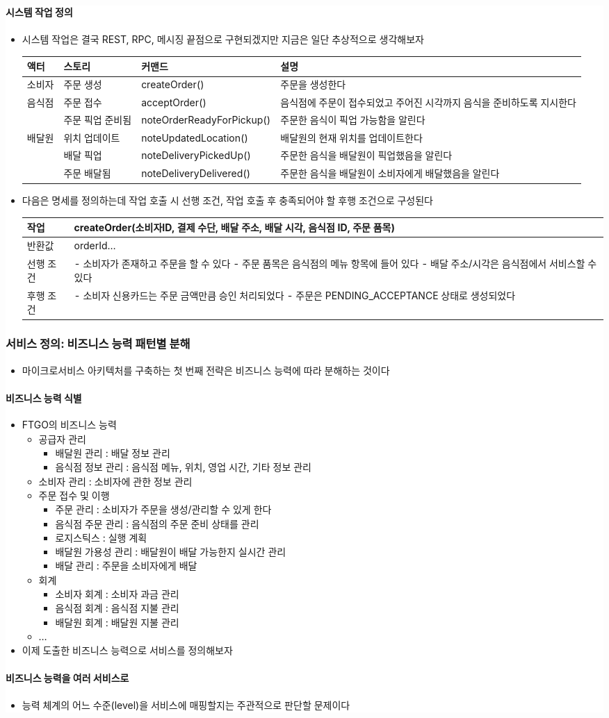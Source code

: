 #### 시스템 작업 정의

*   시스템 작업은 결국 REST, RPC, 메시징 끝점으로 구현되겠지만 지금은 일단 추상적으로 생각해보자

    | 액터  | 스토리       | 커맨드                       | 설명                                     |
    | --- | --------- | ------------------------- | -------------------------------------- |
    | 소비자 | 주문 생성     | createOrder()             | 주문을 생성한다                               |
    | 음식점 | 주문 접수     | acceptOrder()             | 음식점에 주문이 접수되었고 주어진 시각까지 음식을 준비하도록 지시한다 |
    |     | 주문 픽업 준비됨 | noteOrderReadyForPickup() | 주문한 음식이 픽업 가능함을 알린다                    |
    | 배달원 | 위치 업데이트   | noteUpdatedLocation()     | 배달원의 현재 위치를 업데이트한다                     |
    |     | 배달 픽업     | noteDeliveryPickedUp()    | 주문한 음식을 배달원이 픽업했음을 알린다                 |
    |     | 주문 배달됨    | noteDeliveryDelivered()   | 주문한 음식을 배달원이 소비자에게 배달했음을 알린다           |
*   다음은 명세를 정의하는데 작업 호출 시 선행 조건, 작업 호출 후 충족되어야 할 후행 조건으로 구성된다

    | 작업    | createOrder(소비자ID, 결제 수단, 배달 주소, 배달 시각, 음식점 ID, 주문 품목)                        |
    | ----- | ----------------------------------------------------------------------------- |
    | 반환값   | orderId…                                                                      |
    | 선행 조건 | - 소비자가 존재하고 주문을 할 수 있다 - 주문 품목은 음식점의 메뉴 항목에 들어 있다 - 배달 주소/시각은 음식점에서 서비스할 수 있다 |
    | 후행 조건 | - 소비자 신용카드는 주문 금액만큼 승인 처리되었다 - 주문은 PENDING\_ACCEPTANCE 상태로 생성되었다              |

### 서비스 정의: 비즈니스 능력 패턴별 분해

* 마이크로서비스 아키텍처를 구축하는 첫 번째 전략은 비즈니스 능력에 따라 분해하는 것이다

#### 비즈니스 능력 식별

* FTGO의 비즈니스 능력
  * 공급자 관리
    * 배달원 관리 : 배달 정보 관리
    * 음식점 정보 관리 : 음식점 메뉴, 위치, 영업 시간, 기타 정보 관리
  * 소비자 관리 : 소비자에 관한 정보 관리
  * 주문 접수 및 이행
    * 주문 관리 : 소비자가 주문을 생성/관리할 수 있게 한다
    * 음식점 주문 관리 : 음식점의 주문 준비 상태를 관리
    * 로지스틱스 : 실행 계획
    * 배달원 가용성 관리 : 배달원이 배달 가능한지 실시간 관리
    * 배달 관리 : 주문을 소비자에게 배달
  * 회계
    * 소비자 회계 : 소비자 과금 관리
    * 음식점 회계 : 음식점 지불 관리
    * 배달원 회계 : 배달원 지불 관리
  * …
* 이제 도출한 비즈니스 능력으로 서비스를 정의해보자

#### 비즈니스 능력을 여러 서비스로

*   능력 체계의 어느 수준(level)을 서비스에 매핑할지는 주관적으로 판단할 문제이다
